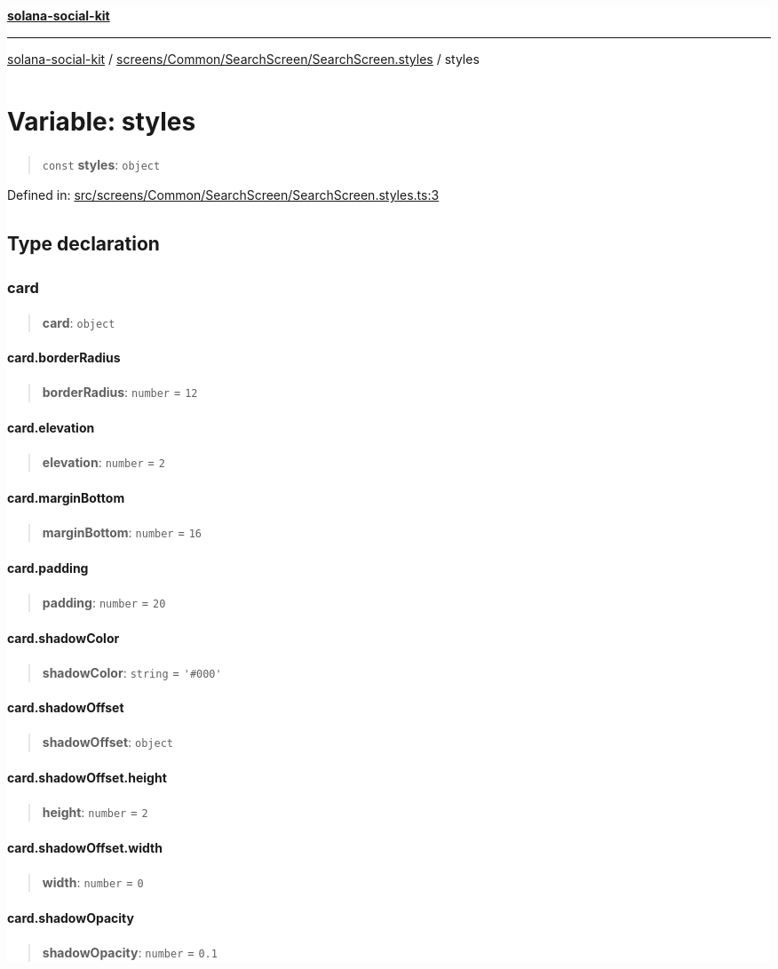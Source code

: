 [**solana-social-kit**](../../../../../README.md)

***

[solana-social-kit](../../../../../README.md) / [screens/Common/SearchScreen/SearchScreen.styles](../README.md) / styles

# Variable: styles

> `const` **styles**: `object`

Defined in: [src/screens/Common/SearchScreen/SearchScreen.styles.ts:3](https://github.com/SendArcade/solana-social-starter/blob/98f94bb63d3814df24512365f6ae706d273e698f/src/screens/Common/SearchScreen/SearchScreen.styles.ts#L3)

## Type declaration

### card

> **card**: `object`

#### card.borderRadius

> **borderRadius**: `number` = `12`

#### card.elevation

> **elevation**: `number` = `2`

#### card.marginBottom

> **marginBottom**: `number` = `16`

#### card.padding

> **padding**: `number` = `20`

#### card.shadowColor

> **shadowColor**: `string` = `'#000'`

#### card.shadowOffset

> **shadowOffset**: `object`

#### card.shadowOffset.height

> **height**: `number` = `2`

#### card.shadowOffset.width

> **width**: `number` = `0`

#### card.shadowOpacity

> **shadowOpacity**: `number` = `0.1`
